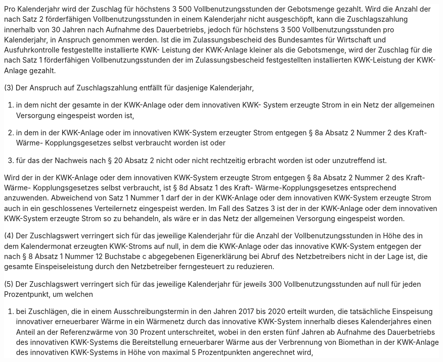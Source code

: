 

Pro Kalenderjahr wird der Zuschlag für höchstens
3 500 Vollbenutzungsstunden              der Gebotsmenge gezahlt. Wird
die Anzahl der nach Satz 2 förderfähigen Vollbenutzungsstunden in
einem Kalenderjahr nicht ausgeschöpft, kann die Zuschlagszahlung
innerhalb von 30 Jahren nach Aufnahme des Dauerbetriebs, jedoch für
höchstens 3 500 Vollbenutzungsstunden pro Kalenderjahr, in Anspruch
genommen werden. Ist die im Zulassungsbescheid des Bundesamtes für
Wirtschaft und Ausfuhrkontrolle festgestellte installierte KWK-
Leistung der KWK-Anlage kleiner als die Gebotsmenge, wird der Zuschlag
für die nach Satz 1 förderfähigen Vollbenutzungsstunden der im
Zulassungsbescheid festgestellten installierten KWK-Leistung der KWK-
Anlage gezahlt.

(3) Der Anspruch auf Zuschlagszahlung entfällt für dasjenige
Kalenderjahr,

1.  in dem nicht der gesamte in der KWK-Anlage oder dem innovativen KWK-
    System erzeugte Strom in ein Netz der allgemeinen Versorgung
    eingespeist worden ist,


2.  in dem in der KWK-Anlage oder im innovativen KWK-System erzeugter
    Strom entgegen § 8a Absatz 2 Nummer 2 des Kraft-Wärme-
    Kopplungsgesetzes selbst verbraucht worden ist oder


3.  für das der Nachweis nach § 20 Absatz 2 nicht oder nicht rechtzeitig
    erbracht worden ist oder unzutreffend ist.



Wird der in der KWK-Anlage oder dem innovativen KWK-System erzeugte
Strom entgegen § 8a Absatz 2 Nummer 2 des Kraft-Wärme-
Kopplungsgesetzes selbst verbraucht, ist § 8d Absatz 1 des Kraft-
Wärme-Kopplungsgesetzes entsprechend anzuwenden. Abweichend von Satz 1
Nummer 1 darf der in der KWK-Anlage oder dem innovativen KWK-System
erzeugte Strom auch in ein geschlossenes Verteilernetz eingespeist
werden. Im Fall des Satzes 3 ist der in der KWK-Anlage oder dem
innovativen KWK-System erzeugte Strom so zu behandeln, als wäre er in
das Netz der allgemeinen Versorgung eingespeist worden.

(4) Der Zuschlagswert verringert sich für das jeweilige Kalenderjahr
für die Anzahl der Vollbenutzungsstunden in Höhe des in dem
Kalendermonat erzeugten KWK-Stroms auf null, in dem die KWK-Anlage
oder das innovative KWK-System entgegen der nach § 8 Absatz 1 Nummer
12 Buchstabe c abgegebenen Eigenerklärung bei Abruf des Netzbetreibers
nicht in der Lage ist, die gesamte Einspeiseleistung durch den
Netzbetreiber ferngesteuert zu reduzieren.

(5) Der Zuschlagswert verringert sich für das jeweilige Kalenderjahr
für jeweils 300 Vollbenutzungsstunden auf null für jeden Prozentpunkt,
um welchen

1.  bei Zuschlägen, die in einem Ausschreibungstermin in den Jahren 2017
    bis 2020 erteilt wurden, die tatsächliche Einspeisung innovativer
    erneuerbarer Wärme in ein Wärmenetz durch das innovative KWK-System
    innerhalb dieses Kalenderjahres einen Anteil an der Referenzwärme von
    30 Prozent unterschreitet, wobei in den ersten fünf Jahren ab Aufnahme
    des Dauerbetriebs des innovativen KWK-Systems die Bereitstellung
    erneuerbarer Wärme aus der Verbrennung von Biomethan in der KWK-Anlage
    des innovativen KWK-Systems in Höhe von maximal 5 Prozentpunkten
    angerechnet wird,
